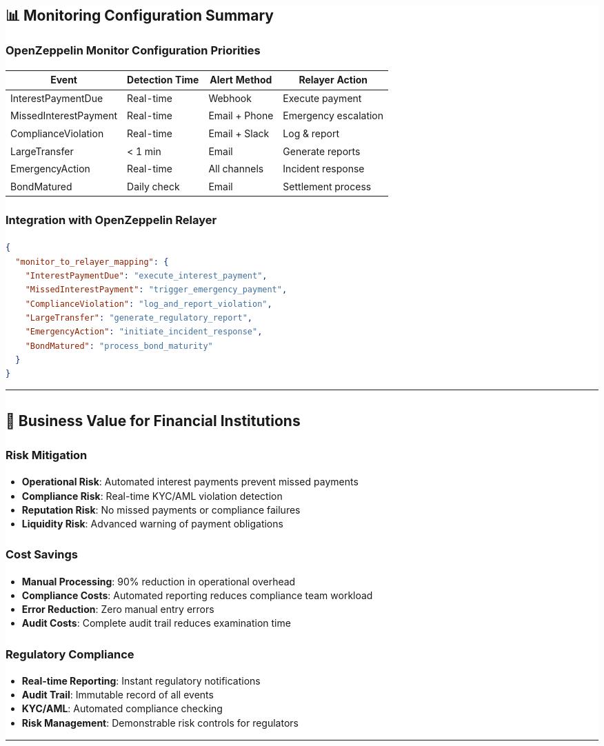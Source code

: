 
## 📊 Monitoring Configuration Summary

### OpenZeppelin Monitor Configuration Priorities

| Event | Detection Time | Alert Method | Relayer Action |
|-------|---------------|--------------|----------------|
| InterestPaymentDue | Real-time | Webhook | Execute payment |
| MissedInterestPayment | Real-time | Email + Phone | Emergency escalation |
| ComplianceViolation | Real-time | Email + Slack | Log & report |
| LargeTransfer | < 1 min | Email | Generate reports |
| EmergencyAction | Real-time | All channels | Incident response |
| BondMatured | Daily check | Email | Settlement process |

### Integration with OpenZeppelin Relayer

```json
{
  "monitor_to_relayer_mapping": {
    "InterestPaymentDue": "execute_interest_payment",
    "MissedInterestPayment": "trigger_emergency_payment",
    "ComplianceViolation": "log_and_report_violation",
    "LargeTransfer": "generate_regulatory_report",
    "EmergencyAction": "initiate_incident_response",
    "BondMatured": "process_bond_maturity"
  }
}
```

---

## 🎯 Business Value for Financial Institutions

### Risk Mitigation
- **Operational Risk**: Automated interest payments prevent missed payments
- **Compliance Risk**: Real-time KYC/AML violation detection
- **Reputation Risk**: No missed payments or compliance failures
- **Liquidity Risk**: Advanced warning of payment obligations

### Cost Savings
- **Manual Processing**: 90% reduction in operational overhead
- **Compliance Costs**: Automated reporting reduces compliance team workload
- **Error Reduction**: Zero manual entry errors
- **Audit Costs**: Complete audit trail reduces examination time

### Regulatory Compliance
- **Real-time Reporting**: Instant regulatory notifications
- **Audit Trail**: Immutable record of all events
- **KYC/AML**: Automated compliance checking
- **Risk Management**: Demonstrable risk controls for regulators

---